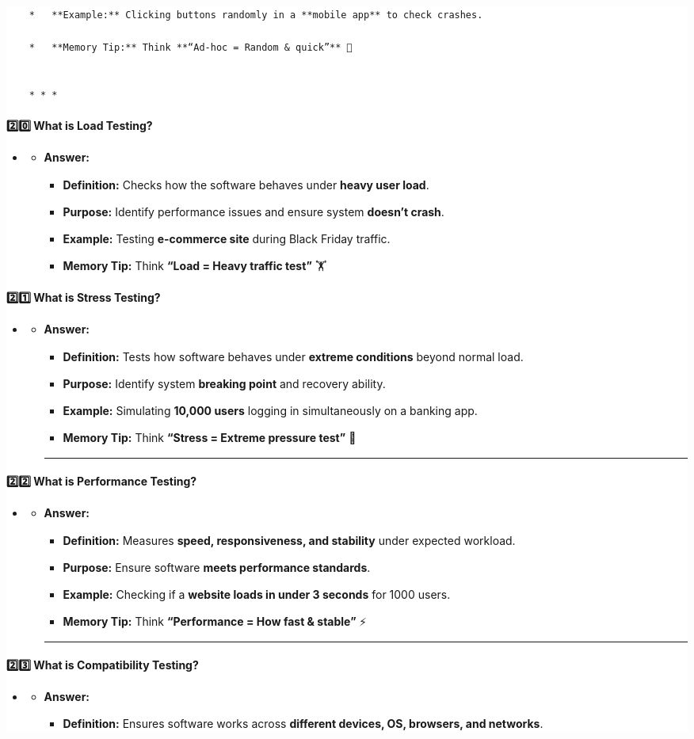         *   **Example:** Clicking buttons randomly in a **mobile app** to check crashes.
            
        *   **Memory Tip:** Think **“Ad-hoc = Random & quick”** 🎯
            
        
        * * *
        

#### 2️⃣0️⃣ What is Load Testing?

#### 

*   *   **Answer:**
        
        *   **Definition:** Checks how the software behaves under **heavy user load**.
            
        *   **Purpose:** Identify performance issues and ensure system **doesn’t crash**.
            
        *   **Example:** Testing **e-commerce site** during Black Friday traffic.
            
        *   **Memory Tip:** Think **“Load = Heavy traffic test”** 🏋️
            

#### 2️⃣1️⃣ What is Stress Testing?

#### 

*   *   **Answer:**
        
        *   **Definition:** Tests how software behaves under **extreme conditions** beyond normal load.
            
        *   **Purpose:** Identify system **breaking point** and recovery ability.
            
        *   **Example:** Simulating **10,000 users** logging in simultaneously on a banking app.
            
        *   **Memory Tip:** Think **“Stress = Extreme pressure test”** 💪
            
        
        * * *
        

#### 2️⃣2️⃣ What is Performance Testing?

#### 

*   *   **Answer:**
        
        *   **Definition:** Measures **speed, responsiveness, and stability** under expected workload.
            
        *   **Purpose:** Ensure software **meets performance standards**.
            
        *   **Example:** Checking if a **website loads in under 3 seconds** for 1000 users.
            
        *   **Memory Tip:** Think **“Performance = How fast & stable”** ⚡
            
        
        * * *
        

#### 2️⃣3️⃣ What is Compatibility Testing?

#### 

*   *   **Answer:**
        
        *   **Definition:** Ensures software works across **different devices, OS, browsers, and networks**.
            